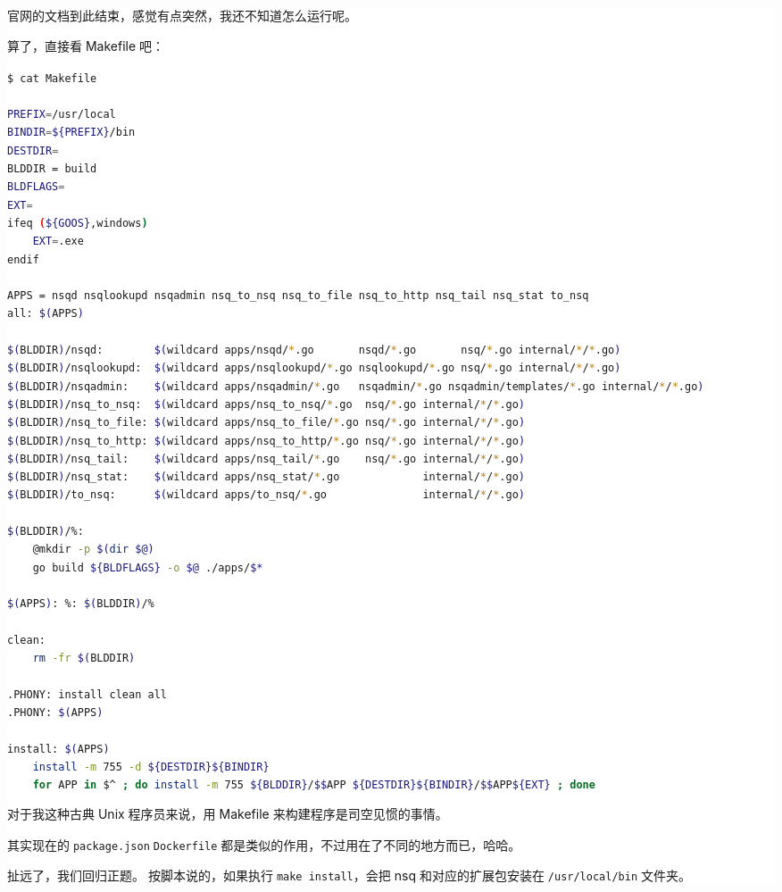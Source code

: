 官网的文档到此结束，感觉有点突然，我还不知道怎么运行呢。

算了，直接看 Makefile 吧：
```bash
$ cat Makefile

PREFIX=/usr/local
BINDIR=${PREFIX}/bin
DESTDIR=
BLDDIR = build
BLDFLAGS=
EXT=
ifeq (${GOOS},windows)
    EXT=.exe
endif

APPS = nsqd nsqlookupd nsqadmin nsq_to_nsq nsq_to_file nsq_to_http nsq_tail nsq_stat to_nsq
all: $(APPS)

$(BLDDIR)/nsqd:        $(wildcard apps/nsqd/*.go       nsqd/*.go       nsq/*.go internal/*/*.go)
$(BLDDIR)/nsqlookupd:  $(wildcard apps/nsqlookupd/*.go nsqlookupd/*.go nsq/*.go internal/*/*.go)
$(BLDDIR)/nsqadmin:    $(wildcard apps/nsqadmin/*.go   nsqadmin/*.go nsqadmin/templates/*.go internal/*/*.go)
$(BLDDIR)/nsq_to_nsq:  $(wildcard apps/nsq_to_nsq/*.go  nsq/*.go internal/*/*.go)
$(BLDDIR)/nsq_to_file: $(wildcard apps/nsq_to_file/*.go nsq/*.go internal/*/*.go)
$(BLDDIR)/nsq_to_http: $(wildcard apps/nsq_to_http/*.go nsq/*.go internal/*/*.go)
$(BLDDIR)/nsq_tail:    $(wildcard apps/nsq_tail/*.go    nsq/*.go internal/*/*.go)
$(BLDDIR)/nsq_stat:    $(wildcard apps/nsq_stat/*.go             internal/*/*.go)
$(BLDDIR)/to_nsq:      $(wildcard apps/to_nsq/*.go               internal/*/*.go)

$(BLDDIR)/%:
	@mkdir -p $(dir $@)
	go build ${BLDFLAGS} -o $@ ./apps/$*

$(APPS): %: $(BLDDIR)/%

clean:
	rm -fr $(BLDDIR)

.PHONY: install clean all
.PHONY: $(APPS)

install: $(APPS)
	install -m 755 -d ${DESTDIR}${BINDIR}
	for APP in $^ ; do install -m 755 ${BLDDIR}/$$APP ${DESTDIR}${BINDIR}/$$APP${EXT} ; done
```

对于我这种古典 Unix 程序员来说，用 Makefile 来构建程序是司空见惯的事情。

其实现在的 `package.json` `Dockerfile` 都是类似的作用，不过用在了不同的地方而已，哈哈。

扯远了，我们回归正题。
按脚本说的，如果执行 `make install`，会把 nsq 和对应的扩展包安装在 `/usr/local/bin` 文件夹。

